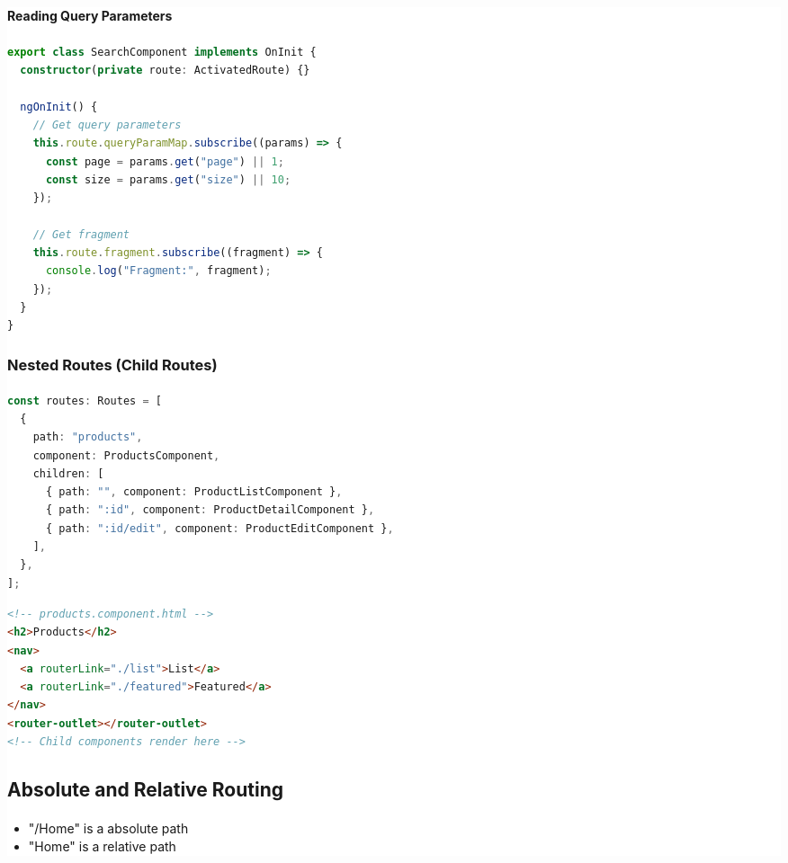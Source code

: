 #### Reading Query Parameters

```typescript
export class SearchComponent implements OnInit {
  constructor(private route: ActivatedRoute) {}

  ngOnInit() {
    // Get query parameters
    this.route.queryParamMap.subscribe((params) => {
      const page = params.get("page") || 1;
      const size = params.get("size") || 10;
    });

    // Get fragment
    this.route.fragment.subscribe((fragment) => {
      console.log("Fragment:", fragment);
    });
  }
}
```

### Nested Routes (Child Routes)

```typescript
const routes: Routes = [
  {
    path: "products",
    component: ProductsComponent,
    children: [
      { path: "", component: ProductListComponent },
      { path: ":id", component: ProductDetailComponent },
      { path: ":id/edit", component: ProductEditComponent },
    ],
  },
];
```

```html
<!-- products.component.html -->
<h2>Products</h2>
<nav>
  <a routerLink="./list">List</a>
  <a routerLink="./featured">Featured</a>
</nav>
<router-outlet></router-outlet>
<!-- Child components render here -->
```

## Absolute and Relative Routing

- "/Home" is a absolute path
- "Home" is a relative path
